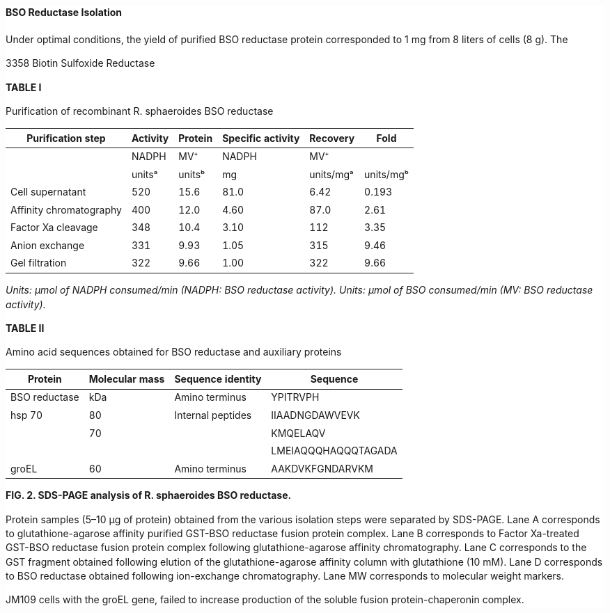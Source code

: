 #### BSO Reductase Isolation

Under optimal conditions, the yield of purified BSO reductase protein corresponded to 1 mg from 8 liters of cells (8 g). The

3358 Biotin Sulfoxide Reductase

**TABLE I**

Purification of recombinant R. sphaeroides BSO reductase

| Purification step          | Activity       | Protein   | Specific activity     | Recovery | Fold |
|---------------------------|----------------|-----------|-----------------------|----------|------|
|                           | NADPH          | MV⁺       | NADPH                 | MV⁺      |      |
|                           | unitsᵃ         | unitsᵇ    | mg                    | units/mgᵃ | units/mgᵇ | %    |      |
| Cell supernatant           | 520            | 15.6      | 81.0                  | 6.42     | 0.193 | 100  | 1.00 |
| Affinity chromatography    | 400            | 12.0      | 4.60                  | 87.0     | 2.61  | 77   | 13.5 |
| Factor Xa cleavage        | 348            | 10.4      | 3.10                  | 112      | 3.35  | 67   | 17.4 |
| Anion exchange            | 331            | 9.93      | 1.05                  | 315      | 9.46  | 64   | 49.0 |
| Gel filtration            | 322            | 9.66      | 1.00                  | 322      | 9.66  | 62   | 50.1 |

*Units: μmol of NADPH consumed/min (NADPH: BSO reductase activity).*
*Units: μmol of BSO consumed/min (MV: BSO reductase activity).*

**TABLE II**

Amino acid sequences obtained for BSO reductase and auxiliary proteins

| Protein         | Molecular mass | Sequence identity | Sequence             |
|-----------------|----------------|-------------------|----------------------|
| BSO reductase   | kDa            | Amino terminus    | YPITRVPH             |
| hsp 70          | 80             | Internal peptides | IIAADNGDAWVEVK       |
|                 | 70             |                   | KMQELAQV             |
|                 |                |                   | LMEIAQQQHAQQQTAGADA  |
| groEL           | 60             | Amino terminus    | AAKDVKFGNDARVKM      |

**FIG. 2. SDS-PAGE analysis of R. sphaeroides BSO reductase.**

Protein samples (5–10 μg of protein) obtained from the various isolation steps were separated by SDS-PAGE. Lane A corresponds to glutathione-agarose affinity purified GST-BSO reductase fusion protein complex. Lane B corresponds to Factor Xa-treated GST-BSO reductase fusion protein complex following glutathione-agarose affinity chromatography. Lane C corresponds to the GST fragment obtained following elution of the glutathione-agarose affinity column with glutathione (10 mM). Lane D corresponds to BSO reductase obtained following ion-exchange chromatography. Lane MW corresponds to molecular weight markers.

JM109 cells with the groEL gene, failed to increase production of the soluble fusion protein-chaperonin complex.
